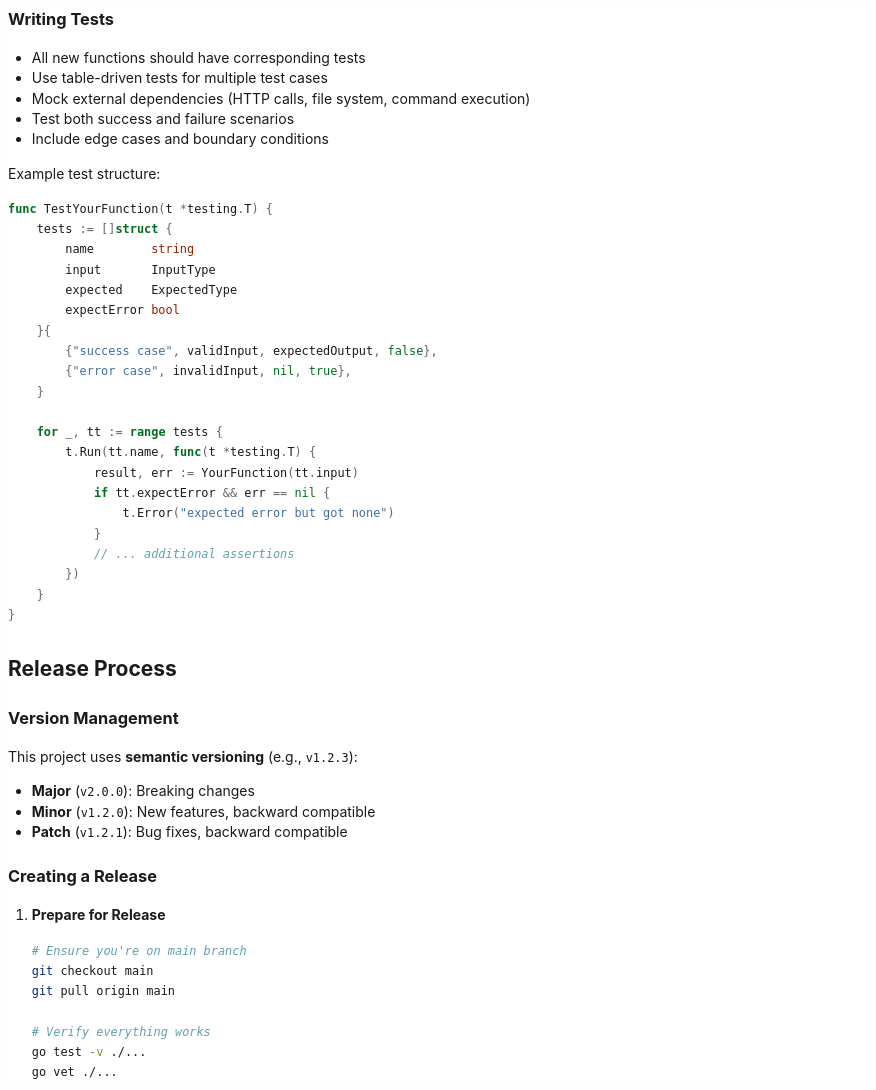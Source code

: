 ### Writing Tests
- All new functions should have corresponding tests
- Use table-driven tests for multiple test cases
- Mock external dependencies (HTTP calls, file system, command execution)
- Test both success and failure scenarios
- Include edge cases and boundary conditions

Example test structure:
```go
func TestYourFunction(t *testing.T) {
    tests := []struct {
        name        string
        input       InputType
        expected    ExpectedType
        expectError bool
    }{
        {"success case", validInput, expectedOutput, false},
        {"error case", invalidInput, nil, true},
    }

    for _, tt := range tests {
        t.Run(tt.name, func(t *testing.T) {
            result, err := YourFunction(tt.input)
            if tt.expectError && err == nil {
                t.Error("expected error but got none")
            }
            // ... additional assertions
        })
    }
}
```

## Release Process

### Version Management
This project uses **semantic versioning** (e.g., `v1.2.3`):
- **Major** (`v2.0.0`): Breaking changes
- **Minor** (`v1.2.0`): New features, backward compatible
- **Patch** (`v1.2.1`): Bug fixes, backward compatible

### Creating a Release

1. **Prepare for Release**
   ```bash
   # Ensure you're on main branch
   git checkout main
   git pull origin main

   # Verify everything works
   go test -v ./...
   go vet ./...
   ```
